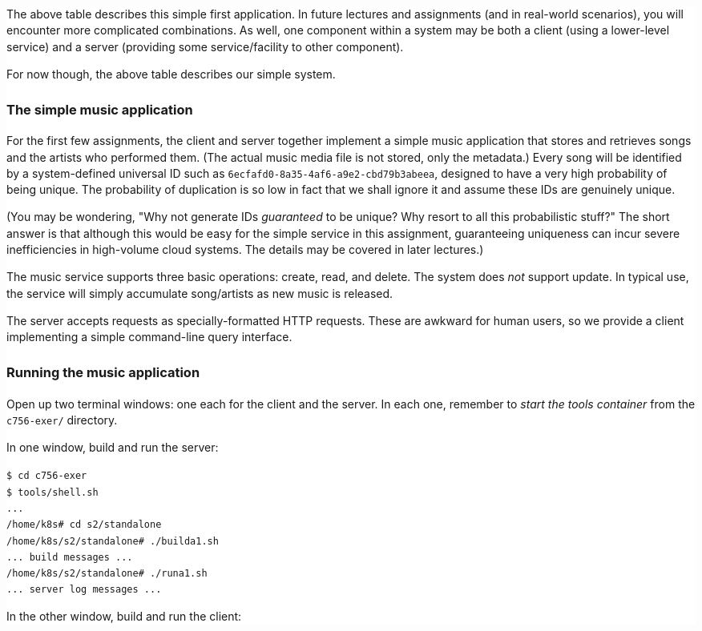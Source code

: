 The above table describes this simple first application. In future
lectures and assignments (and in real-world scenarios), you will encounter more complicated
combinations. As well, one component within a system may be both
a client (using a lower-level service) and a server (providing some 
service/facility to other component).

For now though, the above table describes our simple system.

### The simple music application

For the first few assignments, the client and server together implement a
simple music application that stores and retrieves songs and the artists who performed them.
(The actual music media file is not stored, only the metadata.) Every song
will be identified by a system-defined universal ID such as
`6ecfafd0-8a35-4af6-a9e2-cbd79b3abeea`, designed to have a very high
probability of being unique. The probability of duplication is so low
in fact that we shall ignore it and assume these IDs are genuinely
unique.

(You may be wondering, "Why not generate IDs *guaranteed* to be
unique? Why resort to all this probabilistic stuff?" The short answer
is that although this would be easy for the simple service in this
assignment, guaranteeing uniqueness can incur severe inefficiencies in
high-volume cloud systems. The details may be covered in later
lectures.)

The music service supports three basic operations: create, read, and
delete. The system does *not* support update. In typical use, the
service will simply accumulate song/artists as new music is released.

The server accepts requests as specially-formatted HTTP requests.
These are awkward for human users, so we provide a client implementing
a simple command-line query interface.

### Running the music application

Open up two terminal windows: one each for the client and the server.  In each one, remember to *start the tools
container* from the  `c756-exer/` directory.

In one window, build and run the server:

~~~bash
$ cd c756-exer
$ tools/shell.sh
...
/home/k8s# cd s2/standalone
/home/k8s/s2/standalone# ./builda1.sh
... build messages ...
/home/k8s/s2/standalone# ./runa1.sh
... server log messages ...
~~~

In the other window, build and run the client:
